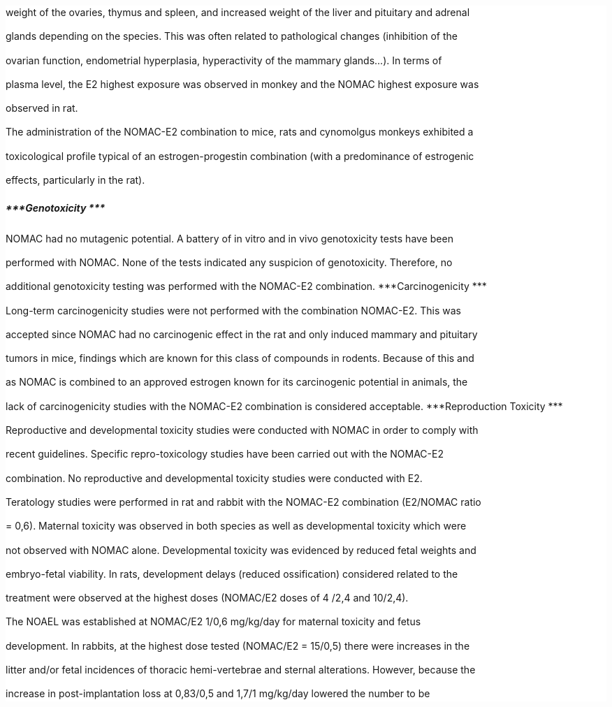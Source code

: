 weight of the ovaries, thymus and spleen, and increased weight of the liver and pituitary and adrenal

glands depending on the species. This was often related to pathological changes (inhibition of the

ovarian function, endometrial hyperplasia, hyperactivity of the mammary glands...). In terms of

plasma level, the E2 highest exposure was observed in monkey and the NOMAC highest exposure was

observed in rat.

The administration of the NOMAC-E2 combination to mice, rats and cynomolgus monkeys exhibited a

toxicological profile typical of an estrogen-progestin combination (with a predominance of estrogenic

effects, particularly in the rat).
##### ***Genotoxicity ***

NOMAC had no mutagenic potential. A battery of in vitro and in vivo genotoxicity tests have been

performed with NOMAC. None of the tests indicated any suspicion of genotoxicity. Therefore, no

additional genotoxicity testing was performed with the NOMAC-E2 combination. ***Carcinogenicity ***

Long-term carcinogenicity studies were not performed with the combination NOMAC-E2. This was

accepted since NOMAC had no carcinogenic effect in the rat and only induced mammary and pituitary

tumors in mice, findings which are known for this class of compounds in rodents. Because of this and

as NOMAC is combined to an approved estrogen known for its carcinogenic potential in animals, the

lack of carcinogenicity studies with the NOMAC-E2 combination is considered acceptable. ***Reproduction Toxicity ***

Reproductive and developmental toxicity studies were conducted with NOMAC in order to comply with

recent guidelines. Specific repro-toxicology studies have been carried out with the NOMAC-E2

combination. No reproductive and developmental toxicity studies were conducted with E2.

Teratology studies were performed in rat and rabbit with the NOMAC-E2 combination (E2/NOMAC ratio

= 0,6). Maternal toxicity was observed in both species as well as developmental toxicity which were

not observed with NOMAC alone. Developmental toxicity was evidenced by reduced fetal weights and

embryo-fetal viability. In rats, development delays (reduced ossification) considered related to the

treatment were observed at the highest doses (NOMAC/E2 doses of 4 /2,4 and 10/2,4).

The NOAEL was established at NOMAC/E2 1/0,6 mg/kg/day for maternal toxicity and fetus

development. In rabbits, at the highest dose tested (NOMAC/E2 = 15/0,5) there were increases in the

litter and/or fetal incidences of thoracic hemi-vertebrae and sternal alterations. However, because the

increase in post-implantation loss at 0,83/0,5 and 1,7/1 mg/kg/day lowered the number to be

